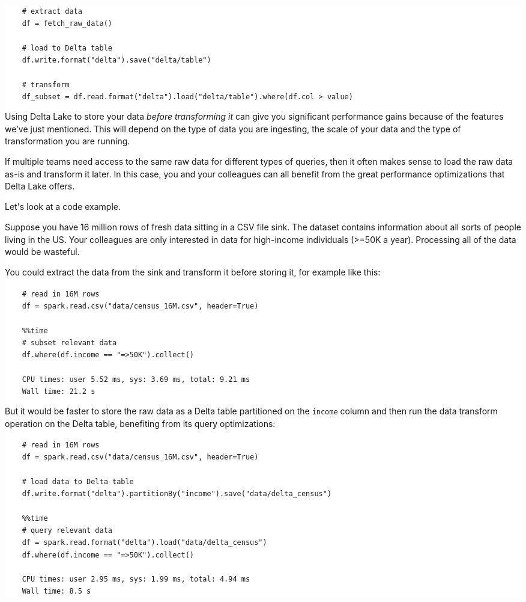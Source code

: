 ```
    # extract data
    df = fetch_raw_data()

    # load to Delta table
    df.write.format("delta").save("delta/table")

    # transform
    df_subset = df.read.format("delta").load("delta/table").where(df.col > value)
```

Using Delta Lake to store your data _before transforming it_ can give you significant performance gains because of the features we’ve just mentioned. This will depend on the type of data you are ingesting, the scale of your data and the type of transformation you are running.

If multiple teams need access to the same raw data for different types of queries, then it often makes sense to load the raw data as-is and transform it later. In this case, you and your colleagues can all benefit from the great performance optimizations that Delta Lake offers.

Let's look at a code example.

Suppose you have 16 million rows of fresh data sitting in a CSV file sink. The dataset contains information about all sorts of people living in the US. Your colleagues are only interested in data for high-income individuals (>=50K a year). Processing all of the data would be wasteful.

You could extract the data from the sink and transform it before storing it, for example like this:

```
    # read in 16M rows
    df = spark.read.csv("data/census_16M.csv", header=True)

	%%time
	# subset relevant data
    df.where(df.income == "=>50K").collect()

    CPU times: user 5.52 ms, sys: 3.69 ms, total: 9.21 ms
    Wall time: 21.2 s
```

But it would be faster to store the raw data as a Delta table partitioned on the `income` column and then run the data transform operation on the Delta table, benefiting from its query optimizations:

```
    # read in 16M rows
    df = spark.read.csv("data/census_16M.csv", header=True)

    # load data to Delta table
    df.write.format("delta").partitionBy("income").save("data/delta_census")

    %%time
    # query relevant data
    df = spark.read.format("delta").load("data/delta_census")
    df.where(df.income == "=>50K").collect()

    CPU times: user 2.95 ms, sys: 1.99 ms, total: 4.94 ms
    Wall time: 8.5 s
```
